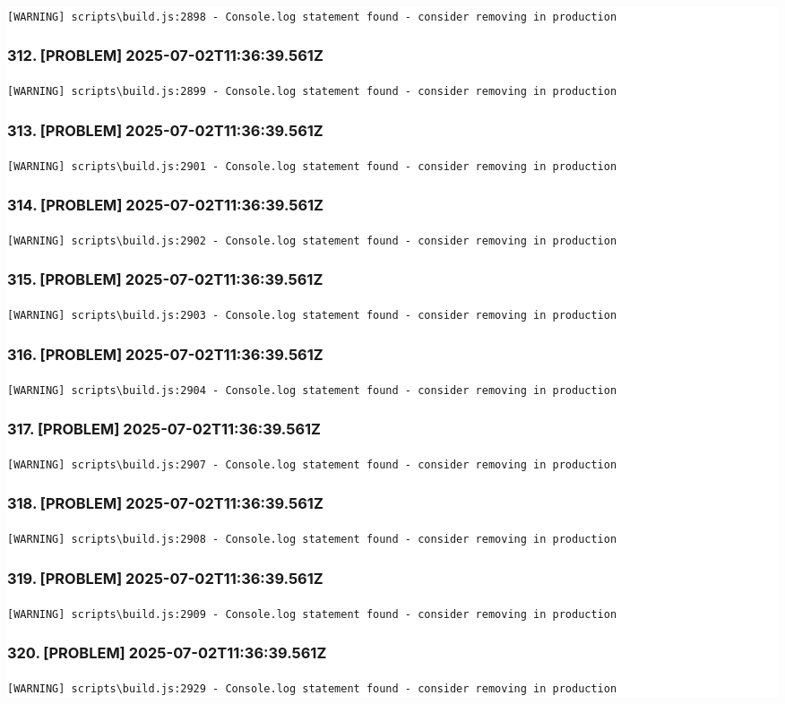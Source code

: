 ```
[WARNING] scripts\build.js:2898 - Console.log statement found - consider removing in production
```

### 312. [PROBLEM] 2025-07-02T11:36:39.561Z

```
[WARNING] scripts\build.js:2899 - Console.log statement found - consider removing in production
```

### 313. [PROBLEM] 2025-07-02T11:36:39.561Z

```
[WARNING] scripts\build.js:2901 - Console.log statement found - consider removing in production
```

### 314. [PROBLEM] 2025-07-02T11:36:39.561Z

```
[WARNING] scripts\build.js:2902 - Console.log statement found - consider removing in production
```

### 315. [PROBLEM] 2025-07-02T11:36:39.561Z

```
[WARNING] scripts\build.js:2903 - Console.log statement found - consider removing in production
```

### 316. [PROBLEM] 2025-07-02T11:36:39.561Z

```
[WARNING] scripts\build.js:2904 - Console.log statement found - consider removing in production
```

### 317. [PROBLEM] 2025-07-02T11:36:39.561Z

```
[WARNING] scripts\build.js:2907 - Console.log statement found - consider removing in production
```

### 318. [PROBLEM] 2025-07-02T11:36:39.561Z

```
[WARNING] scripts\build.js:2908 - Console.log statement found - consider removing in production
```

### 319. [PROBLEM] 2025-07-02T11:36:39.561Z

```
[WARNING] scripts\build.js:2909 - Console.log statement found - consider removing in production
```

### 320. [PROBLEM] 2025-07-02T11:36:39.561Z

```
[WARNING] scripts\build.js:2929 - Console.log statement found - consider removing in production
```

